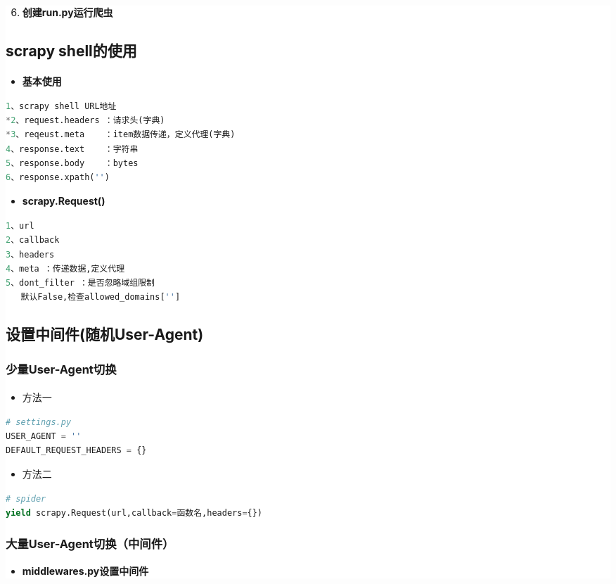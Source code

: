    ```
   
   ```

6. **创建run.py运行爬虫**

   ```
   
   ```

## **scrapy shell的使用**

- **基本使用**

```python
1、scrapy shell URL地址
*2、request.headers ：请求头(字典)
*3、reqeust.meta    ：item数据传递，定义代理(字典)
4、response.text    ：字符串
5、response.body    ：bytes
6、response.xpath('')
```

- **scrapy.Request()**

```python
1、url
2、callback
3、headers
4、meta ：传递数据,定义代理
5、dont_filter ：是否忽略域组限制
   默认False,检查allowed_domains['']
```

## **设置中间件(随机User-Agent)**

### **少量User-Agent切换**

- 方法一

```python
# settings.py
USER_AGENT = ''
DEFAULT_REQUEST_HEADERS = {}
```

- 方法二

```python
# spider
yield scrapy.Request(url,callback=函数名,headers={})
```

### **大量User-Agent切换（中间件）**

- **middlewares.py设置中间件**
